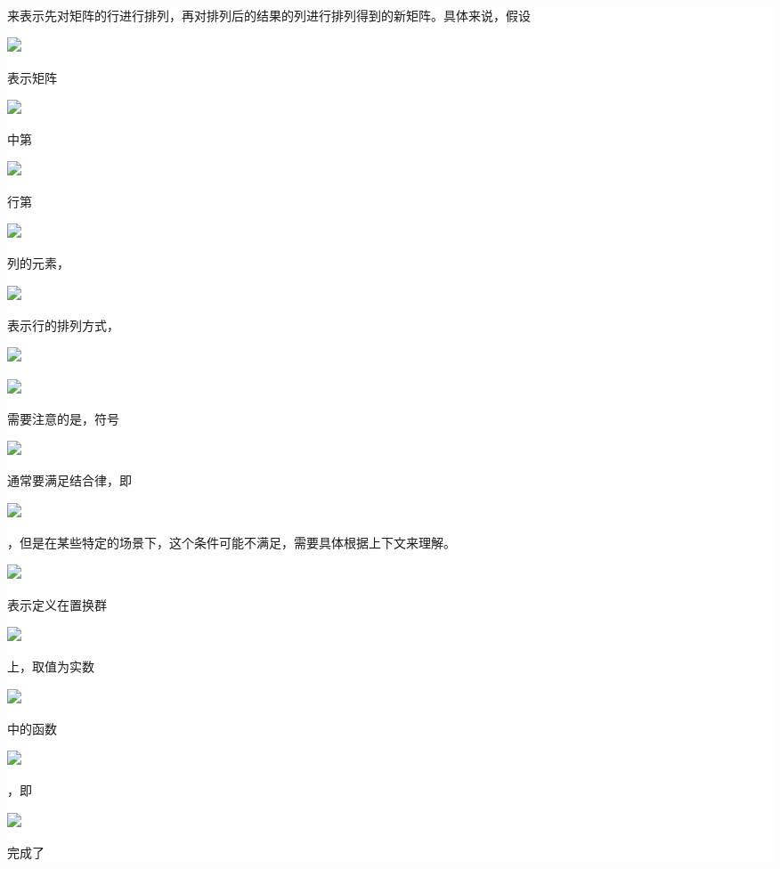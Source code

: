 来表示先对矩阵的行进行排列，再对排列后的结果的列进行排列得到的新矩阵。具体来说，假设

![](../../assets/image2.png)

表示矩阵

![](../../assets/image3.png)

中第

![](../../assets/image3.png)

行第

![](../../assets/image4.png)

列的元素，

![](../../assets/image5.png)

表示行的排列方式，

![](../../assets/image6.png)

![](../../assets/image6.png)

需要注意的是，符号

![](../../assets/image6.png)

通常要满足结合律，即

![](../../assets/image6.png)

，但是在某些特定的场景下，这个条件可能不满足，需要具体根据上下文来理解。

![](../../assets/image6.png)

表示定义在置换群

![](../../assets/image6.png)

上，取值为实数

![](../../assets/image1.png)

中的函数

![](../../assets/image1.png)

，即

![](../../assets/image1.png)

完成了
